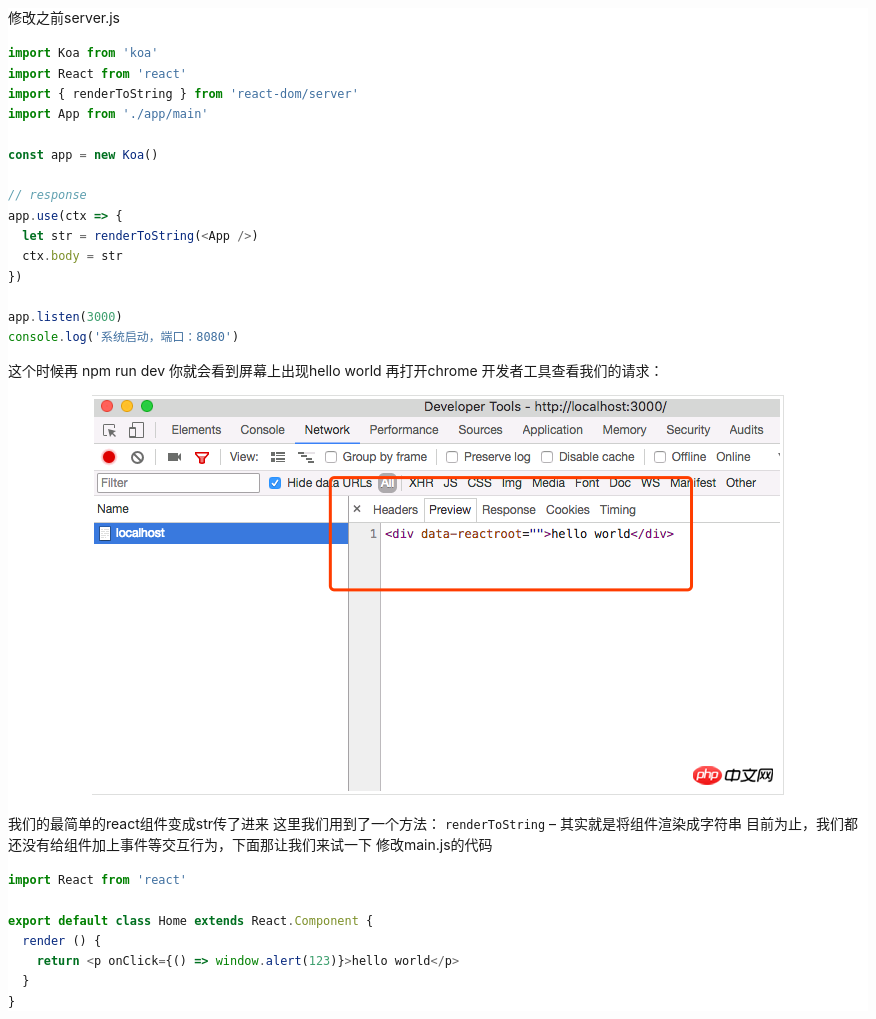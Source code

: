 修改之前server.js
```js
import Koa from 'koa'
import React from 'react'
import { renderToString } from 'react-dom/server'
import App from './app/main'

const app = new Koa()

// response
app.use(ctx => {
  let str = renderToString(<App />)
  ctx.body = str
})

app.listen(3000)
console.log('系统启动，端口：8080')
```

这个时候再 npm run dev
你就会看到屏幕上出现hello world 
再打开chrome 开发者工具查看我们的请求：
<div align="center"><img src="../../resource/assets/react/041901.png" /></div>

我们的最简单的react组件变成str传了进来
这里我们用到了一个方法： 
`renderToString` – 其实就是将组件渲染成字符串 
目前为止，我们都还没有给组件加上事件等交互行为，下面那让我们来试一下
修改main.js的代码
```js
import React from 'react'

export default class Home extends React.Component {
  render () {
    return <p onClick={() => window.alert(123)}>hello world</p>
  }
}
```
